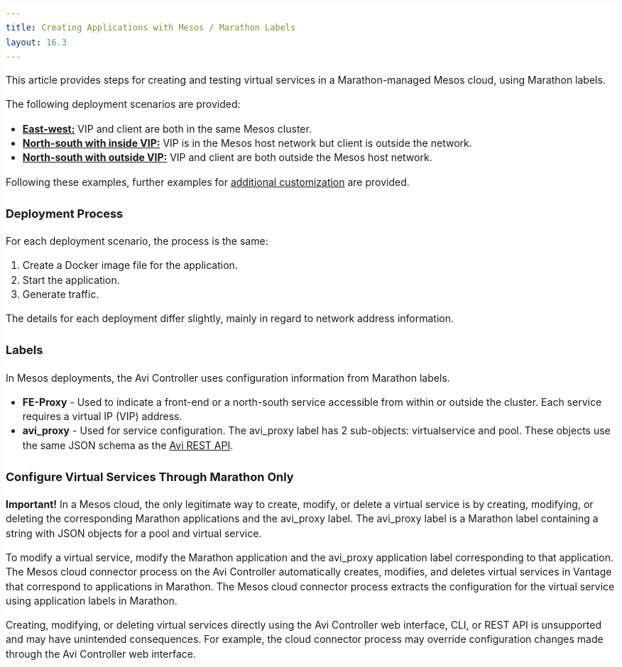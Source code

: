 ```yaml
---
title: Creating Applications with Mesos / Marathon Labels
layout: 16.3
---
```

This article provides steps for creating and testing virtual services in a Marathon-managed Mesos cloud, using Marathon labels.

The following deployment scenarios are provided:

* **<a href="#eastwest">East-west:</a>** VIP and client are both in the same Mesos cluster.
* **<a href="#northsouthinside">North-south with inside VIP:</a>** VIP is in the Mesos host network but client is outside the network.
* **<a href="#northsouthoutside">North-south with outside VIP:</a>** VIP and client are both outside the Mesos host network. 

Following these examples, further examples for <a href="#custwithlabels">additional customization</a> are provided.

### Deployment Process

For each deployment scenario, the process is the same:
<ol> 
 <li>Create a Docker image file for the application.</li> 
 <li>Start the application.</li> 
 <li>Generate traffic.</li> 
</ol> 

The details for each deployment differ slightly, mainly in regard to network address information.

### Labels

In Mesos deployments, the Avi Controller uses configuration information from Marathon labels.

* **FE-Proxy** - Used to indicate a front-end or a north-south service accessible from within or outside the cluster. Each service requires a virtual IP (VIP) address.
* **avi_proxy** - Used for service configuration. The avi_proxy label has 2 sub-objects: virtualservice and pool. These objects use the same JSON schema as the <a href="/docs/16.3/api-guide/">Avi REST API</a>. 

### Configure Virtual Services Through Marathon Only

**Important!** In a Mesos cloud, the only legitimate way to create, modify, or delete a virtual service is by creating, modifying, or deleting the corresponding Marathon applications and the avi_proxy label. The avi_proxy label is a Marathon label containing a string with JSON objects for a pool and virtual service.

To modify a virtual service, modify the Marathon application and the avi_proxy application label corresponding to that application. The Mesos cloud connector process on the Avi Controller automatically creates, modifies, and deletes virtual services in Vantage that correspond to applications in Marathon. The Mesos cloud connector process extracts the configuration for the virtual service using application labels in Marathon.

Creating, modifying, or deleting virtual services directly using the Avi Controller web interface, CLI, or REST API is unsupported and may have unintended consequences. For example, the cloud connector process may override configuration changes made through the Avi Controller web interface.
